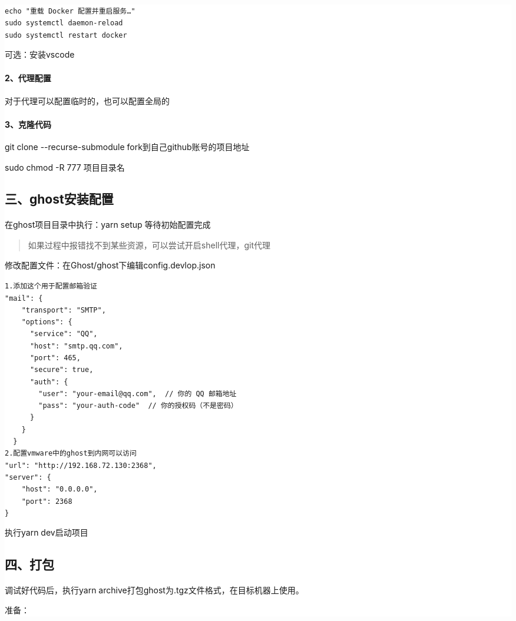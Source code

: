   ```
  echo "重载 Docker 配置并重启服务…"
  sudo systemctl daemon-reload
  sudo systemctl restart docker
  ```

可选：安装vscode

#### 2、代理配置

对于代理可以配置临时的，也可以配置全局的

#### 3、克隆代码

git clone --recurse-submodule fork到自己github账号的项目地址

sudo chmod -R 777 项目目录名

## 三、ghost安装配置

在ghost项目目录中执行：yarn setup 等待初始配置完成

> 如果过程中报错找不到某些资源，可以尝试开启shell代理，git代理

修改配置文件：在Ghost/ghost下编辑config.devlop.json

```
1.添加这个用于配置邮箱验证
"mail": {
    "transport": "SMTP",
    "options": {
      "service": "QQ",
      "host": "smtp.qq.com",
      "port": 465,
      "secure": true,
      "auth": {
        "user": "your-email@qq.com",  // 你的 QQ 邮箱地址
        "pass": "your-auth-code"  // 你的授权码（不是密码）
      }
    }
  }
2.配置vmware中的ghost到内网可以访问
"url": "http://192.168.72.130:2368",
"server": {
    "host": "0.0.0.0",
    "port": 2368
}
```

执行yarn dev启动项目

## 四、打包

调试好代码后，执行yarn archive打包ghost为.tgz文件格式，在目标机器上使用。

准备：

